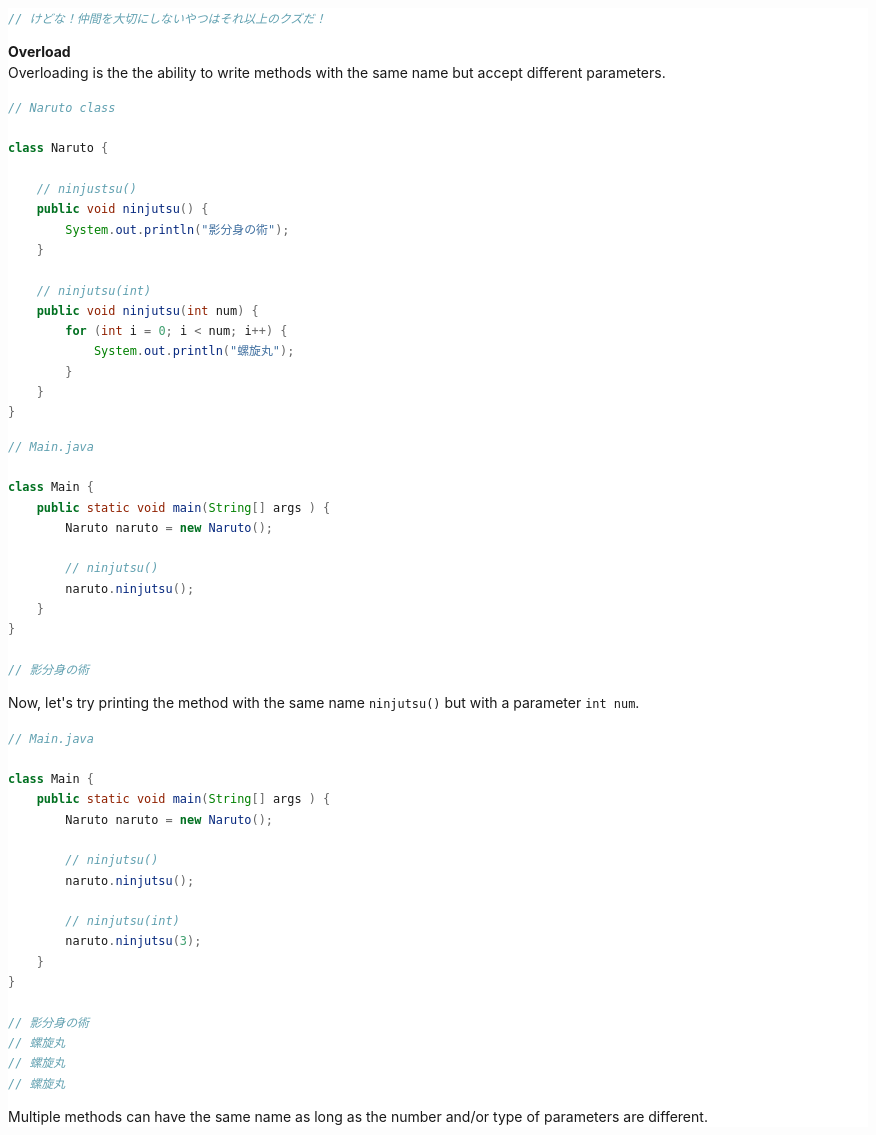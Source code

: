 ```java
// けどな！仲間を大切にしないやつはそれ以上のクズだ！
```

**Overload**  
Overloading is the the ability to write methods with the same name but accept different parameters.

```java
// Naruto class

class Naruto {

	// ninjustsu()
	public void ninjutsu() {
		System.out.println("影分身の術");
	}

	// ninjutsu(int)
	public void ninjutsu(int num) {
		for (int i = 0; i < num; i++) {
			System.out.println("螺旋丸");
		}
	}
}
```

```java
// Main.java

class Main {
	public static void main(String[] args ) {
		Naruto naruto = new Naruto();
		
		// ninjutsu()
		naruto.ninjutsu();
	}
}

// 影分身の術
```

Now, let's try printing the method with the same name `ninjutsu()` but with a parameter `int num`.

```java
// Main.java

class Main {
	public static void main(String[] args ) {
		Naruto naruto = new Naruto();
		
		// ninjutsu()
		naruto.ninjutsu();
		
		// ninjutsu(int)
		naruto.ninjutsu(3);
	}
}

// 影分身の術
// 螺旋丸
// 螺旋丸
// 螺旋丸
```
Multiple methods can have the same name as long as the number and/or type of parameters are different.
